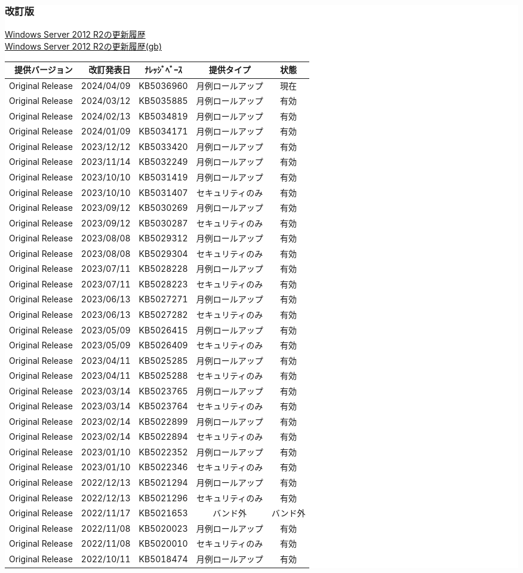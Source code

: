 ### 改訂版  
[Windows Server 2012 R2の更新履歴](https://support.microsoft.com/ja-jp/topic/windows-8-1-%E3%81%8A%E3%82%88%E3%81%B3-windows-server-2012-r2-%E3%81%AE%E6%9B%B4%E6%96%B0%E5%B1%A5%E6%AD%B4-47d81dd2-6804-b6ae-4112-20089467c7a6)  
[Windows Server 2012 R2の更新履歴(gb)](https://support.microsoft.com/en-gb/topic/windows-8-1-and-windows-server-2012-r2-update-history-47d81dd2-6804-b6ae-4112-20089467c7a6)  

| 提供バージョン   | 改訂発表日  | ﾅﾚｯｼﾞﾍﾞｰｽ |  提供タイプ      |   状態  |
| ---------: | ---------: | :-------: | :--------------: | :-----: |
| Original Release | 2024/04/09 | KB5036960 | 月例ロールアップ |  現在   |
| Original Release | 2024/03/12 | KB5035885 | 月例ロールアップ |  有効   |
| Original Release | 2024/02/13 | KB5034819 | 月例ロールアップ |  有効   |
| Original Release | 2024/01/09 | KB5034171 | 月例ロールアップ |  有効   |
| Original Release | 2023/12/12 | KB5033420 | 月例ロールアップ |  有効   |
| Original Release | 2023/11/14 | KB5032249 | 月例ロールアップ |  有効   |
| Original Release | 2023/10/10 | KB5031419 | 月例ロールアップ |  有効   |
| Original Release | 2023/10/10 | KB5031407 | セキュリティのみ |  有効   |
| Original Release | 2023/09/12 | KB5030269 | 月例ロールアップ |  有効   |
| Original Release | 2023/09/12 | KB5030287 | セキュリティのみ |  有効   |
| Original Release | 2023/08/08 | KB5029312 | 月例ロールアップ |  有効   |
| Original Release | 2023/08/08 | KB5029304 | セキュリティのみ |  有効   |
| Original Release | 2023/07/11 | KB5028228 | 月例ロールアップ |  有効   |
| Original Release | 2023/07/11 | KB5028223 | セキュリティのみ |  有効   |
| Original Release | 2023/06/13 | KB5027271 | 月例ロールアップ |  有効   |
| Original Release | 2023/06/13 | KB5027282 | セキュリティのみ |  有効   |
| Original Release | 2023/05/09 | KB5026415 | 月例ロールアップ |  有効   |
| Original Release | 2023/05/09 | KB5026409 | セキュリティのみ |  有効   |
| Original Release | 2023/04/11 | KB5025285 | 月例ロールアップ |  有効   |
| Original Release | 2023/04/11 | KB5025288 | セキュリティのみ |  有効   |
| Original Release | 2023/03/14 | KB5023765 | 月例ロールアップ |  有効   |
| Original Release | 2023/03/14 | KB5023764 | セキュリティのみ |  有効   |
| Original Release | 2023/02/14 | KB5022899 | 月例ロールアップ |  有効   |
| Original Release | 2023/02/14 | KB5022894 | セキュリティのみ |  有効   |
| Original Release | 2023/01/10 | KB5022352 | 月例ロールアップ |  有効   |
| Original Release | 2023/01/10 | KB5022346 | セキュリティのみ |  有効   |
| Original Release | 2022/12/13 | KB5021294 | 月例ロールアップ |  有効   |
| Original Release | 2022/12/13 | KB5021296 | セキュリティのみ |  有効   |
| Original Release | 2022/11/17 | KB5021653 | バンド外        | バンド外 |
| Original Release | 2022/11/08 | KB5020023 | 月例ロールアップ |  有効   |
| Original Release | 2022/11/08 | KB5020010 | セキュリティのみ |  有効   |
| Original Release | 2022/10/11 | KB5018474 | 月例ロールアップ |  有効   |